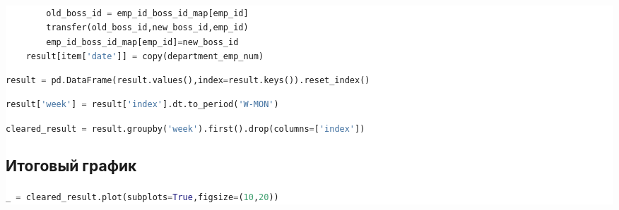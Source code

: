 ```python
        old_boss_id = emp_id_boss_id_map[emp_id]
        transfer(old_boss_id,new_boss_id,emp_id)
        emp_id_boss_id_map[emp_id]=new_boss_id
    result[item['date']] = copy(department_emp_num)
```


```python
result = pd.DataFrame(result.values(),index=result.keys()).reset_index()
```


```python
result['week'] = result['index'].dt.to_period('W-MON')

```


```python
cleared_result = result.groupby('week').first().drop(columns=['index'])
```

## Итоговый график


```python
_ = cleared_result.plot(subplots=True,figsize=(10,20))
```


    